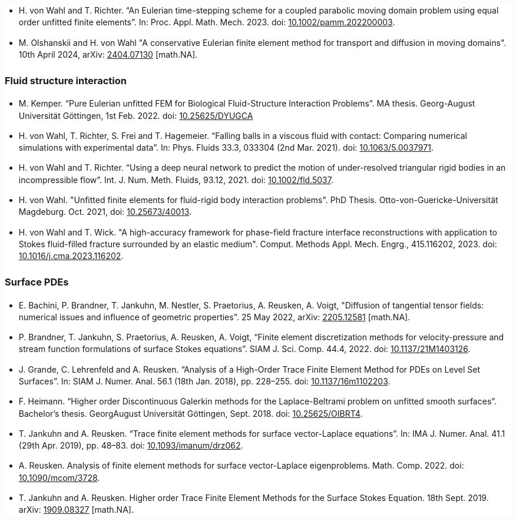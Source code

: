 * H. von Wahl and T. Richter. “An Eulerian time-stepping scheme for a coupled parabolic moving domain problem using equal order unfitted finite elements”. In: Proc. Appl. Math. Mech. 2023. doi: [10.1002/pamm.202200003](https://doi.org/10.1002/pamm.202200003).

* M. Olshanskii and H. von Wahl "A conservative Eulerian finite element method for transport and diffusion in moving domains". 10th April 2024, arXiv: [2404.07130](https://arxiv.org/abs/2404.07130) [math.NA].

### Fluid structure interaction
* M. Kemper. “Pure Eulerian unfitted FEM for Biological Fluid-Structure Interaction Problems”. MA thesis. Georg-August Universität Göttingen, 1st Feb. 2022. doi: [10.25625/DYUGCA](http://dx.doi.org/10.25625/DYUGCA)

* H. von Wahl, T. Richter, S. Frei and T. Hagemeier. “Falling balls in a viscous fluid with contact: Comparing numerical simulations with experimental data”. In: Phys. Fluids 33.3, 033304 (2nd Mar. 2021). doi: [10.1063/5.0037971](https://doi.org/10.1063/5.0037971).

* H. von Wahl and T. Richter. “Using a deep neural network to predict the motion of under-resolved triangular rigid bodies in an incompressible flow”. Int. J. Num. Meth. Fluids, 93.12, 2021. doi: [10.1002/fld.5037](https://doi.org/10.1002/fld.5037).

* H. von Wahl. "Unfitted finite elements for fluid-rigid body interaction problems". PhD Thesis. Otto-von-Guericke-Universität Magdeburg. Oct. 2021, doi: [10.25673/40013](https://doi.org/10.25673/40013).

* H. von Wahl and T. Wick. "A high-accuracy framework for phase-field fracture interface reconstructions with application to Stokes fluid-filled fracture surrounded by an elastic medium". Comput. Methods Appl. Mech. Engrg., 415.116202, 2023. doi: [10.1016/j.cma.2023.116202](https://doi.org/10.1016/j.cma.2023.116202).

###  Surface PDEs

* E. Bachini, P. Brandner, T. Jankuhn, M. Nestler, S. Praetorius, A. Reusken, A. Voigt, "Diffusion of tangential tensor fields: numerical issues and influence of geometric properties". 25 May 2022, arXiv: [2205.12581](https://arxiv.org/abs/2205.12581) [math.NA].

* P. Brandner, T. Jankuhn, S. Praetorius, A. Reusken, A. Voigt, “Finite element discretization methods for velocity-pressure and stream function formulations of surface Stokes equations”. SIAM J. Sci. Comp. 44.4, 2022. doi: [10.1137/21M1403126](https://doi.org/10.1137/21M1403126).

* J. Grande, C. Lehrenfeld and A. Reusken. “Analysis of a High-Order Trace Finite Element Method for PDEs on Level Set Surfaces”. In: SIAM J. Numer. Anal. 56.1 (18th Jan. 2018), pp. 228–255. doi: [10.1137/16m1102203](https://doi.org/10.1137/16m1102203).

 * F. Heimann. “Higher order Discontinuous Galerkin methods for the Laplace-Beltrami problem on unfitted smooth surfaces”. Bachelor’s thesis. GeorgAugust Universität Göttingen, Sept. 2018. doi: [10.25625/OIBRT4](https://doi.org/10.25625/OIBRT4).

 * T. Jankuhn and A. Reusken. “Trace finite element methods for surface vector-Laplace equations”. In: IMA J. Numer. Anal. 41.1 (29th Apr. 2019), pp. 48–83. doi: [10.1093/imanum/drz062](https://doi.org/10.1093/imanum/drz062).

* A. Reusken. Analysis of finite element methods for surface vector-Laplace eigenproblems. Math. Comp. 2022. doi: [10.1090/mcom/3728](https://doi.org/10.1090/mcom/3728).

* T. Jankuhn and A. Reusken. Higher order Trace Finite Element Methods for the Surface Stokes Equation. 18th Sept. 2019. arXiv: [1909.08327](https://arxiv.org/abs/1909.08327) [math.NA].
